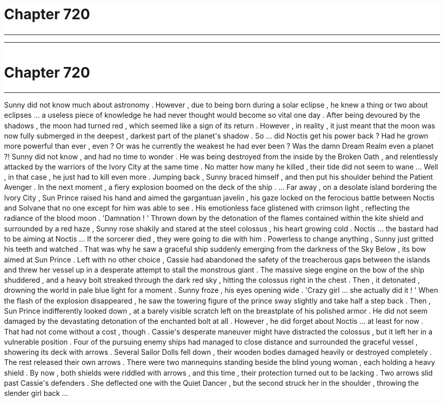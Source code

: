 
# Chapter 720


---



---


# Chapter 720


---

Sunny did not know much about astronomy . However , due to being born during a solar eclipse , he knew a thing or two about eclipses … a useless piece of knowledge he had never thought would become so vital one day .
After being devoured by the shadows , the moon had turned red , which seemed like a sign of its return . However , in reality , it just meant that the moon was now fully submerged in the deepest , darkest part of the planet's shadow .
So … did Noctis get his power back ? Had he grown more powerful than ever , even ? Or was he currently the weakest he had ever been ?
Was the damn Dream Realm even a planet ?!
Sunny did not know , and had no time to wonder . He was being destroyed from the inside by the Broken Oath , and relentlessly attacked by the warriors of the Ivory City at the same time . No matter how many he killed , their tide did not seem to wane …
Well , in that case , he just had to kill even more .
Jumping back , Sunny braced himself , and then put his shoulder behind the Patient Avenger . In the next moment , a fiery explosion boomed on the deck of the ship .
… Far away , on a desolate island bordering the Ivory City , Sun Prince raised his hand and aimed the gargantuan javelin , his gaze locked on the ferocious battle between Noctis and Solvane that no one except for him was able to see . His emotionless face glistened with crimson light , reflecting the radiance of the blood moon .
'Damnation ! '
Thrown down by the detonation of the flames contained within the kite shield and surrounded by a red haze , Sunny rose shakily and stared at the steel colossus , his heart growing cold . Noctis … the bastard had to be aiming at Noctis …
If the sorcerer died , they were going to die with him .
Powerless to change anything , Sunny just gritted his teeth and watched .
That was why he saw a graceful ship suddenly emerging from the darkness of the Sky Below , its bow aimed at Sun Prince . Left with no other choice , Cassie had abandoned the safety of the treacherous gaps between the islands and threw her vessel up in a desperate attempt to stall the monstrous giant .
The massive siege engine on the bow of the ship shuddered , and a heavy bolt streaked through the dark red sky , hitting the colossus right in the chest . Then , it detonated , drowning the world in pale blue light for a moment .
Sunny froze , his eyes opening wide .
'Crazy girl … she actually did it ! '
When the flash of the explosion disappeared , he saw the towering figure of the prince sway slightly and take half a step back . Then , Sun Prince indifferently looked down , at a barely visible scratch left on the breastplate of his polished armor . He did not seem damaged by the devastating detonation of the enchanted bolt at all .
However , he did forget about Noctis … at least for now .
That had not come without a cost , though .
Cassie's desperate maneuver might have distracted the colossus , but it left her in a vulnerable position . Four of the pursuing enemy ships had managed to close distance and surrounded the graceful vessel , showering its deck with arrows . Several Sailor Dolls fell down , their wooden bodies damaged heavily or destroyed completely . The rest released their own arrows .
There were two mannequins standing beside the blind young woman , each holding a heavy shield . By now , both shields were riddled with arrows , and this time , their protection turned out to be lacking .
Two arrows slid past Cassie's defenders . She deflected one with the Quiet Dancer , but the second struck her in the shoulder , throwing the slender girl back …